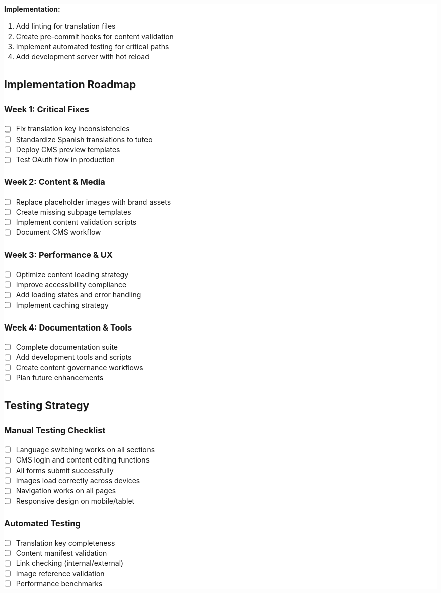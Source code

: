 **Implementation:**
1. Add linting for translation files
2. Create pre-commit hooks for content validation
3. Implement automated testing for critical paths
4. Add development server with hot reload

## Implementation Roadmap

### Week 1: Critical Fixes
- [ ] Fix translation key inconsistencies
- [ ] Standardize Spanish translations to tuteo
- [ ] Deploy CMS preview templates
- [ ] Test OAuth flow in production

### Week 2: Content & Media
- [ ] Replace placeholder images with brand assets
- [ ] Create missing subpage templates
- [ ] Implement content validation scripts
- [ ] Document CMS workflow

### Week 3: Performance & UX
- [ ] Optimize content loading strategy
- [ ] Improve accessibility compliance
- [ ] Add loading states and error handling
- [ ] Implement caching strategy

### Week 4: Documentation & Tools
- [ ] Complete documentation suite
- [ ] Add development tools and scripts
- [ ] Create content governance workflows
- [ ] Plan future enhancements

## Testing Strategy

### Manual Testing Checklist
- [ ] Language switching works on all sections
- [ ] CMS login and content editing functions
- [ ] All forms submit successfully
- [ ] Images load correctly across devices
- [ ] Navigation works on all pages
- [ ] Responsive design on mobile/tablet

### Automated Testing
- [ ] Translation key completeness
- [ ] Content manifest validation
- [ ] Link checking (internal/external)
- [ ] Image reference validation
- [ ] Performance benchmarks
